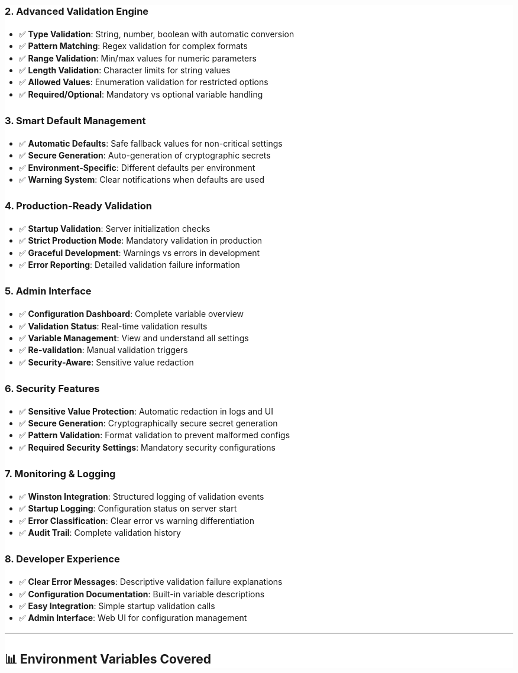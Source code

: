 ### 2. **Advanced Validation Engine**
- ✅ **Type Validation**: String, number, boolean with automatic conversion
- ✅ **Pattern Matching**: Regex validation for complex formats
- ✅ **Range Validation**: Min/max values for numeric parameters
- ✅ **Length Validation**: Character limits for string values
- ✅ **Allowed Values**: Enumeration validation for restricted options
- ✅ **Required/Optional**: Mandatory vs optional variable handling

### 3. **Smart Default Management**
- ✅ **Automatic Defaults**: Safe fallback values for non-critical settings
- ✅ **Secure Generation**: Auto-generation of cryptographic secrets
- ✅ **Environment-Specific**: Different defaults per environment
- ✅ **Warning System**: Clear notifications when defaults are used

### 4. **Production-Ready Validation**
- ✅ **Startup Validation**: Server initialization checks
- ✅ **Strict Production Mode**: Mandatory validation in production
- ✅ **Graceful Development**: Warnings vs errors in development
- ✅ **Error Reporting**: Detailed validation failure information

### 5. **Admin Interface**
- ✅ **Configuration Dashboard**: Complete variable overview
- ✅ **Validation Status**: Real-time validation results
- ✅ **Variable Management**: View and understand all settings
- ✅ **Re-validation**: Manual validation triggers
- ✅ **Security-Aware**: Sensitive value redaction

### 6. **Security Features**
- ✅ **Sensitive Value Protection**: Automatic redaction in logs and UI
- ✅ **Secure Generation**: Cryptographically secure secret generation
- ✅ **Pattern Validation**: Format validation to prevent malformed configs
- ✅ **Required Security Settings**: Mandatory security configurations

### 7. **Monitoring & Logging**
- ✅ **Winston Integration**: Structured logging of validation events
- ✅ **Startup Logging**: Configuration status on server start
- ✅ **Error Classification**: Clear error vs warning differentiation
- ✅ **Audit Trail**: Complete validation history

### 8. **Developer Experience**
- ✅ **Clear Error Messages**: Descriptive validation failure explanations
- ✅ **Configuration Documentation**: Built-in variable descriptions
- ✅ **Easy Integration**: Simple startup validation calls
- ✅ **Admin Interface**: Web UI for configuration management

---

## 📊 Environment Variables Covered
